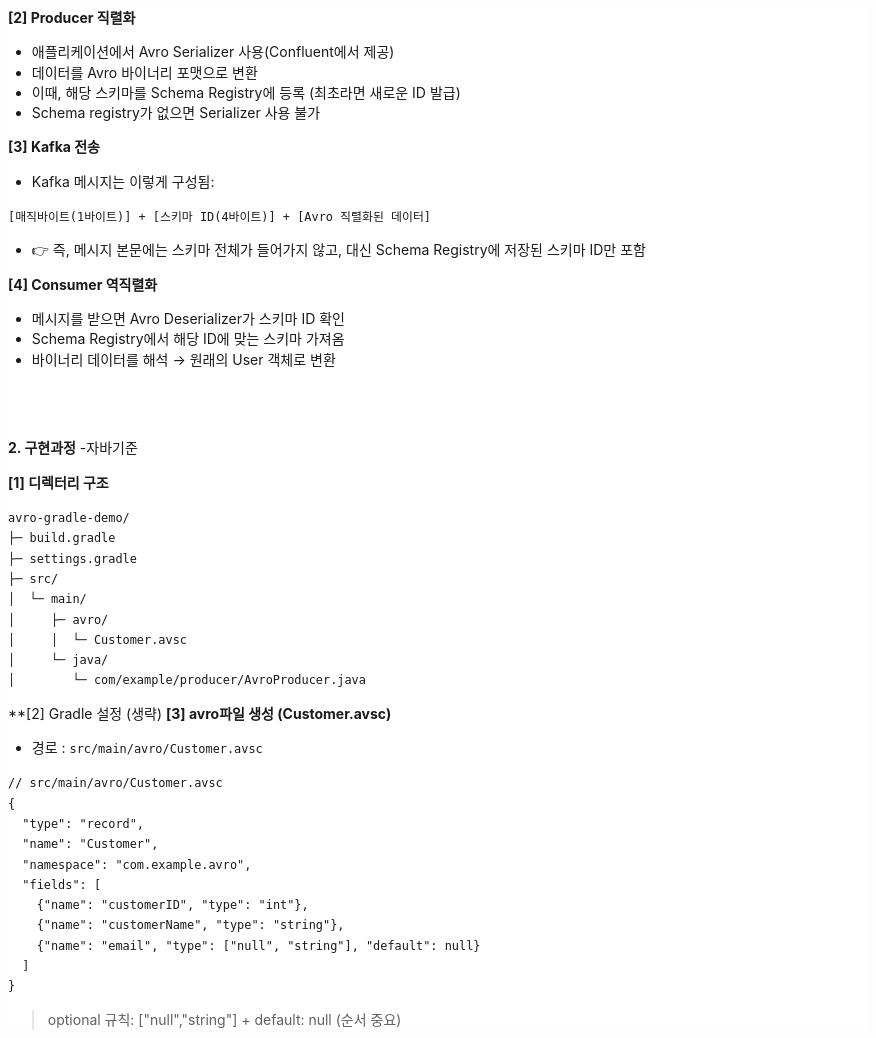 **[2] Producer 직렬화**
- 애플리케이션에서 Avro Serializer 사용(Confluent에서 제공)
- 데이터를 Avro 바이너리 포맷으로 변환
- 이때, 해당 스키마를 Schema Registry에 등록 (최초라면 새로운 ID 발급)
- Schema registry가 없으면 Serializer 사용 불가 

**[3] Kafka 전송**

- Kafka 메시지는 이렇게 구성됨:
```
[매직바이트(1바이트)] + [스키마 ID(4바이트)] + [Avro 직렬화된 데이터]
```
- 👉 즉, 메시지 본문에는 스키마 전체가 들어가지 않고, 대신 Schema Registry에 저장된 스키마 ID만 포함

**[4] Consumer 역직렬화**
- 메시지를 받으면 Avro Deserializer가 스키마 ID 확인
- Schema Registry에서 해당 ID에 맞는 스키마 가져옴
- 바이너리 데이터를 해석 → 원래의 User 객체로 변환
<br>
<br>


**2. 구현과정**
-자바기준
<br>

**[1] 디렉터리 구조**
  ```
  avro-gradle-demo/
  ├─ build.gradle
  ├─ settings.gradle
  ├─ src/
  │  └─ main/
  │     ├─ avro/
  │     │  └─ Customer.avsc
  │     └─ java/
  │        └─ com/example/producer/AvroProducer.java
  ```

**[2] Gradle 설정 (생략)
**[3] avro파일 생성 (Customer.avsc)**
- 경로 : `src/main/avro/Customer.avsc`
```
// src/main/avro/Customer.avsc
{
  "type": "record",
  "name": "Customer",
  "namespace": "com.example.avro",
  "fields": [
    {"name": "customerID", "type": "int"},
    {"name": "customerName", "type": "string"},
    {"name": "email", "type": ["null", "string"], "default": null}
  ]
}
```
>optional 규칙: ["null","string"] + default: null (순서 중요)
